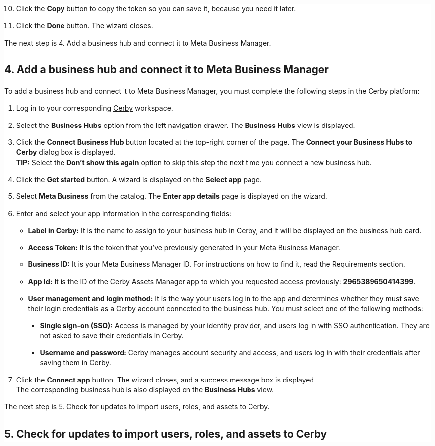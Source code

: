   10. Click the **Copy** button to copy the token so you can save it, because you need it later.

  11. Click the **Done** button. The wizard closes.

The next step is 4\. Add a business hub and connect it to Meta Business
Manager.

## 4\. Add a business hub and connect it to Meta Business Manager

To add a business hub and connect it to Meta Business Manager, you must
complete the following steps in the Cerby platform:

  1. Log in to your corresponding [Cerby](https://app.cerby.com/) workspace.

  2. Select the **Business Hubs** option from the left navigation drawer. The **Business Hubs** view is displayed.

  3. Click the **Connect Business Hub** button located at the top-right corner of the page. The **Connect your Business Hubs to Cerby** dialog box is displayed.  
​**TIP:** Select the **Don’t show this again** option to skip this step the
next time you connect a new business hub.

  4. Click the **Get started** button. A wizard is displayed on the **Select app** page.

  5. Select **Meta Business** from the catalog. The **Enter app details** page is displayed on the wizard.

  6. Enter and select your app information in the corresponding fields:

     * **Label in Cerby:** It is the name to assign to your business hub in Cerby, and it will be displayed on the business hub card.

     * **Access Token:** It is the token that you’ve previously generated in your Meta Business Manager.

     * **Business ID:** It is your Meta Business Manager ID. For instructions on how to find it, read the Requirements section.

     * **App Id:** It is the ID of the Cerby Assets Manager app to which you requested access previously: **2965389650414399**.

     * **User management and login method:** It is the way your users log in to the app and determines whether they must save their login credentials as a Cerby account connected to the business hub. You must select one of the following methods:

       * **Single sign-on (SSO):** Access is managed by your identity provider, and users log in with SSO authentication. They are not asked to save their credentials in Cerby.

       * **Username and password:** Cerby manages account security and access, and users log in with their credentials after saving them in Cerby.

  7. Click the **Connect app** button. The wizard closes, and a success message box is displayed.   
The corresponding business hub is also displayed on the **Business Hubs**
view.

The next step is 5\. Check for updates to import users, roles, and assets to
Cerby.

## 5\. Check for updates to import users, roles, and assets to Cerby
